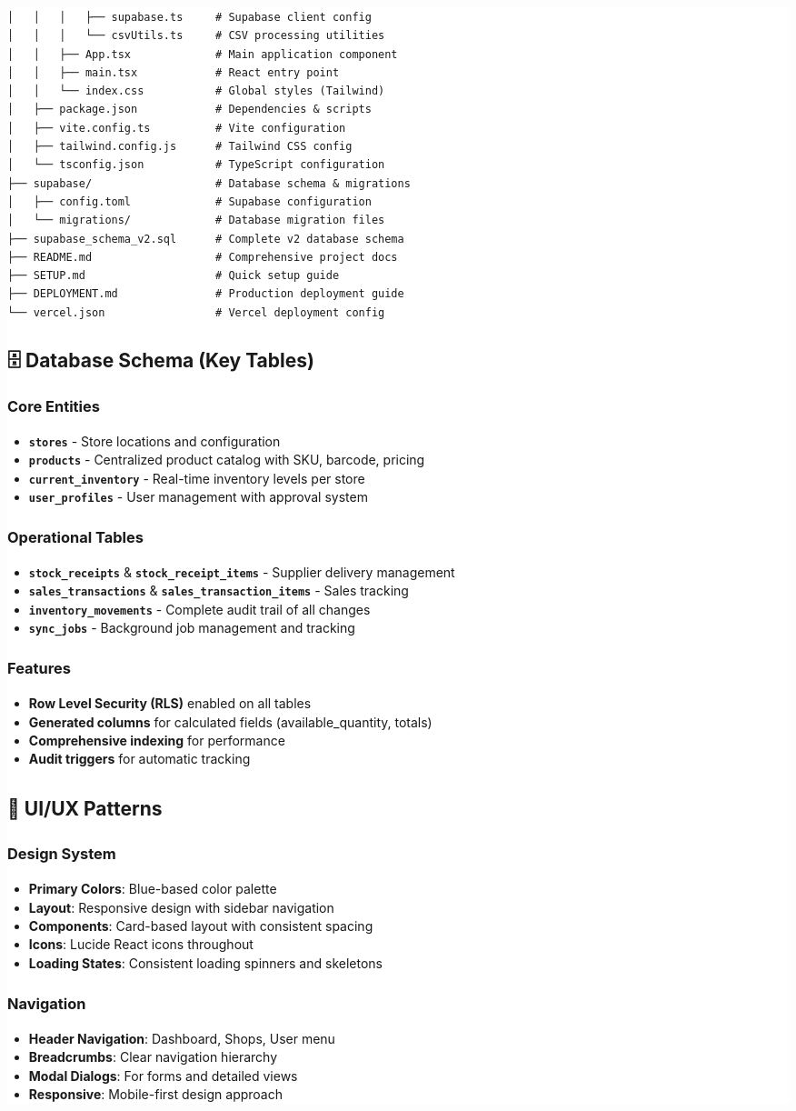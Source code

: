 ```
│   │   │   ├── supabase.ts     # Supabase client config
│   │   │   └── csvUtils.ts     # CSV processing utilities
│   │   ├── App.tsx             # Main application component
│   │   ├── main.tsx            # React entry point
│   │   └── index.css           # Global styles (Tailwind)
│   ├── package.json            # Dependencies & scripts
│   ├── vite.config.ts          # Vite configuration
│   ├── tailwind.config.js      # Tailwind CSS config
│   └── tsconfig.json           # TypeScript configuration
├── supabase/                   # Database schema & migrations
│   ├── config.toml             # Supabase configuration
│   └── migrations/             # Database migration files
├── supabase_schema_v2.sql      # Complete v2 database schema
├── README.md                   # Comprehensive project docs
├── SETUP.md                    # Quick setup guide
├── DEPLOYMENT.md               # Production deployment guide
└── vercel.json                 # Vercel deployment config
```

## 🗄️ Database Schema (Key Tables)

### Core Entities
- **`stores`** - Store locations and configuration
- **`products`** - Centralized product catalog with SKU, barcode, pricing
- **`current_inventory`** - Real-time inventory levels per store
- **`user_profiles`** - User management with approval system

### Operational Tables
- **`stock_receipts`** & **`stock_receipt_items`** - Supplier delivery management
- **`sales_transactions`** & **`sales_transaction_items`** - Sales tracking
- **`inventory_movements`** - Complete audit trail of all changes
- **`sync_jobs`** - Background job management and tracking

### Features
- **Row Level Security (RLS)** enabled on all tables
- **Generated columns** for calculated fields (available_quantity, totals)
- **Comprehensive indexing** for performance
- **Audit triggers** for automatic tracking

## 🎨 UI/UX Patterns

### Design System
- **Primary Colors**: Blue-based color palette
- **Layout**: Responsive design with sidebar navigation
- **Components**: Card-based layout with consistent spacing
- **Icons**: Lucide React icons throughout
- **Loading States**: Consistent loading spinners and skeletons

### Navigation
- **Header Navigation**: Dashboard, Shops, User menu
- **Breadcrumbs**: Clear navigation hierarchy
- **Modal Dialogs**: For forms and detailed views
- **Responsive**: Mobile-first design approach
